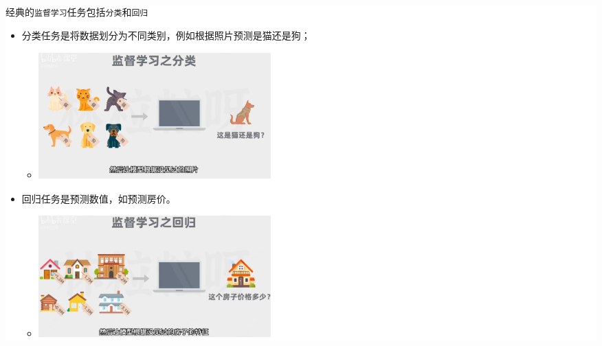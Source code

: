 经典的`监督学习`​任务包括`分类`​和`回归`​

* 分类任务是将数据划分为不同类别，例如根据照片预测是猫还是狗；

  * <img src="./%E6%9E%97%E7%B2%92%E7%B2%92%EF%BC%9A%E5%B0%8F%E7%99%BD%E7%8E%A9%E8%BD%ACAI%E5%A4%A7%E6%A8%A1%E5%9E%8B%E5%BA%94%E7%94%A8%E5%BC%80%E5%8F%91.assets/image-20241113122949-lxgdb7k.png" alt="image" style="zoom:33%;" />​
* 回归任务是预测数值，如预测房价。

  * <img src="./%E6%9E%97%E7%B2%92%E7%B2%92%EF%BC%9A%E5%B0%8F%E7%99%BD%E7%8E%A9%E8%BD%ACAI%E5%A4%A7%E6%A8%A1%E5%9E%8B%E5%BA%94%E7%94%A8%E5%BC%80%E5%8F%91.assets/image-20241113123015-gt4v2sm.png" alt="image" style="zoom:33%;" />​

